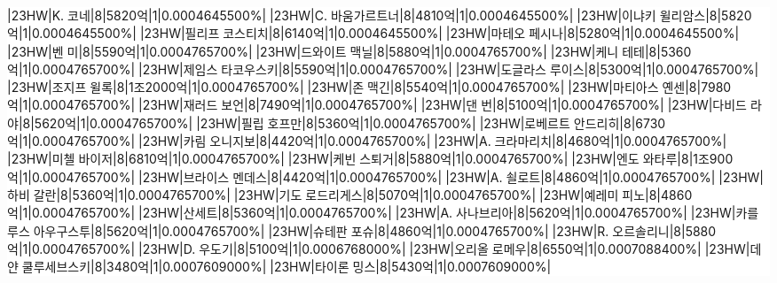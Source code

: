 |23HW|K. 코네|8|5820억|1|0.0004645500%|
|23HW|C. 바움가르트너|8|4810억|1|0.0004645500%|
|23HW|이냐키 윌리암스|8|5820억|1|0.0004645500%|
|23HW|필리프 코스티치|8|6140억|1|0.0004645500%|
|23HW|마테오 페시나|8|5280억|1|0.0004645500%|
|23HW|벤 미|8|5590억|1|0.0004765700%|
|23HW|드와이트 맥닐|8|5880억|1|0.0004765700%|
|23HW|케니 테테|8|5360억|1|0.0004765700%|
|23HW|제임스 타코우스키|8|5590억|1|0.0004765700%|
|23HW|도글라스 루이스|8|5300억|1|0.0004765700%|
|23HW|조지프 윌록|8|1조2000억|1|0.0004765700%|
|23HW|존 맥긴|8|5540억|1|0.0004765700%|
|23HW|마티아스 옌센|8|7980억|1|0.0004765700%|
|23HW|재러드 보언|8|7490억|1|0.0004765700%|
|23HW|댄 번|8|5100억|1|0.0004765700%|
|23HW|다비드 라야|8|5620억|1|0.0004765700%|
|23HW|필립 호프만|8|5360억|1|0.0004765700%|
|23HW|로베르트 안드리히|8|6730억|1|0.0004765700%|
|23HW|카림 오니지보|8|4420억|1|0.0004765700%|
|23HW|A. 크라마리치|8|4680억|1|0.0004765700%|
|23HW|미첼 바이저|8|6810억|1|0.0004765700%|
|23HW|케빈 스퇴거|8|5880억|1|0.0004765700%|
|23HW|엔도 와타루|8|1조900억|1|0.0004765700%|
|23HW|브라이스 멘데스|8|4420억|1|0.0004765700%|
|23HW|A. 쇨로트|8|4860억|1|0.0004765700%|
|23HW|하비 갈란|8|5360억|1|0.0004765700%|
|23HW|기도 로드리게스|8|5070억|1|0.0004765700%|
|23HW|예레미 피노|8|4860억|1|0.0004765700%|
|23HW|산세트|8|5360억|1|0.0004765700%|
|23HW|A. 사나브리아|8|5620억|1|0.0004765700%|
|23HW|카를루스 아우구스투|8|5620억|1|0.0004765700%|
|23HW|슈테판 포슈|8|4860억|1|0.0004765700%|
|23HW|R. 오르솔리니|8|5880억|1|0.0004765700%|
|23HW|D. 우도기|8|5100억|1|0.0006768000%|
|23HW|오리올 로메우|8|6550억|1|0.0007088400%|
|23HW|데얀 쿨루세브스키|8|3480억|1|0.0007609000%|
|23HW|타이론 밍스|8|5430억|1|0.0007609000%|